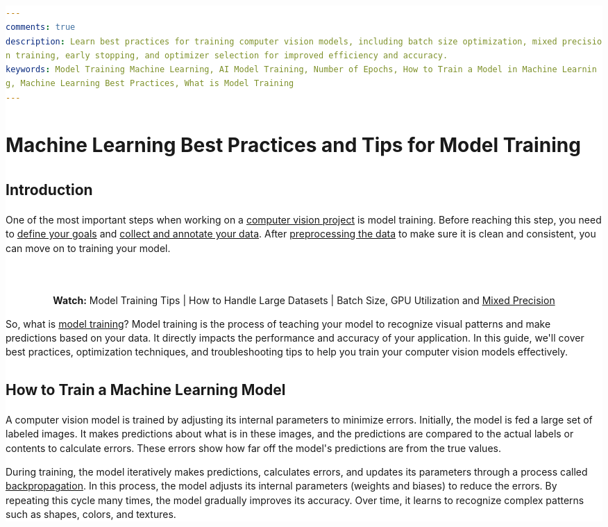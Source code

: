 ```yaml
---
comments: true
description: Learn best practices for training computer vision models, including batch size optimization, mixed precision training, early stopping, and optimizer selection for improved efficiency and accuracy.
keywords: Model Training Machine Learning, AI Model Training, Number of Epochs, How to Train a Model in Machine Learning, Machine Learning Best Practices, What is Model Training
---
```


# Machine Learning Best Practices and Tips for Model Training

## Introduction

One of the most important steps when working on a [computer vision project](./steps-of-a-cv-project.md) is model training. Before reaching this step, you need to [define your goals](./defining-project-goals.md) and [collect and annotate your data](./data-collection-and-annotation.md). After [preprocessing the data](./preprocessing_annotated_data.md) to make sure it is clean and consistent, you can move on to training your model.

<p align="center">
  <br>
  <iframe loading="lazy" width="720" height="405" src="https://www.youtube.com/embed/GIrFEoR5PoU"
    title="YouTube video player" frameborder="0"
    allow="accelerometer; autoplay; clipboard-write; encrypted-media; gyroscope; picture-in-picture; web-share"
    allowfullscreen>
  </iframe>
  <br>
  <strong>Watch:</strong> Model Training Tips | How to Handle Large Datasets | Batch Size, GPU Utilization and <a href="https://www.ultralytics.com/glossary/mixed-precision">Mixed Precision</a>
</p>

So, what is [model training](../modes/train.md)? Model training is the process of teaching your model to recognize visual patterns and make predictions based on your data. It directly impacts the performance and accuracy of your application. In this guide, we'll cover best practices, optimization techniques, and troubleshooting tips to help you train your computer vision models effectively.

## How to Train a Machine Learning Model

A computer vision model is trained by adjusting its internal parameters to minimize errors. Initially, the model is fed a large set of labeled images. It makes predictions about what is in these images, and the predictions are compared to the actual labels or contents to calculate errors. These errors show how far off the model's predictions are from the true values.

During training, the model iteratively makes predictions, calculates errors, and updates its parameters through a process called [backpropagation](https://www.ultralytics.com/glossary/backpropagation). In this process, the model adjusts its internal parameters (weights and biases) to reduce the errors. By repeating this cycle many times, the model gradually improves its accuracy. Over time, it learns to recognize complex patterns such as shapes, colors, and textures.

